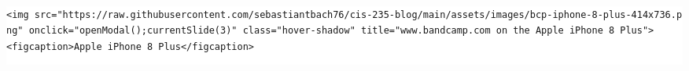     <img src="https://raw.githubusercontent.com/sebastiantbach76/cis-235-blog/main/assets/images/bcp-iphone-8-plus-414x736.png" onclick="openModal();currentSlide(3)" class="hover-shadow" title="www.bandcamp.com on the Apple iPhone 8 Plus">
    <figcaption>Apple iPhone 8 Plus</figcaption>
  </div>
</figure>
<figure>
  <div class="column">